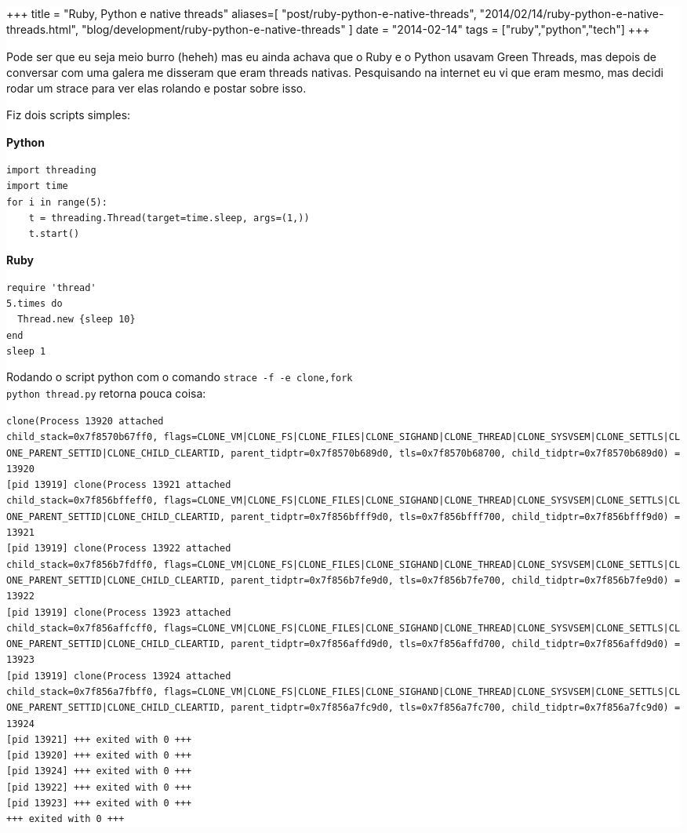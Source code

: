 +++
title = "Ruby, Python e native threads"
aliases=[
  "post/ruby-python-e-native-threads",
  "2014/02/14/ruby-python-e-native-threads.html",
  "blog/development/ruby-python-e-native-threads"
]
date = "2014-02-14"
tags = ["ruby","python","tech"]
+++

Pode ser que eu seja meio burro (heheh) mas eu ainda achava que o Ruby e o
Python usavam Green Threads, mas depois de conversar com uma galera me disseram
que eram threads nativas. Pesquisando na internet eu vi que eram mesmo, mas decidi
rodar um strace para ver elas rolando e postar sobre isso.

Fiz dois scripts simples:

**Python**

    import threading
    import time
    for i in range(5):
        t = threading.Thread(target=time.sleep, args=(1,))
        t.start()


**Ruby**

    require 'thread'
    5.times do
      Thread.new {sleep 10}
    end
    sleep 1


Rodando o script python com o comando <code>strace -f -e clone,fork python thread.py</code> retorna pouca coisa:

    clone(Process 13920 attached
    child_stack=0x7f8570b67ff0, flags=CLONE_VM|CLONE_FS|CLONE_FILES|CLONE_SIGHAND|CLONE_THREAD|CLONE_SYSVSEM|CLONE_SETTLS|CLONE_PARENT_SETTID|CLONE_CHILD_CLEARTID, parent_tidptr=0x7f8570b689d0, tls=0x7f8570b68700, child_tidptr=0x7f8570b689d0) = 13920
    [pid 13919] clone(Process 13921 attached
    child_stack=0x7f856bffeff0, flags=CLONE_VM|CLONE_FS|CLONE_FILES|CLONE_SIGHAND|CLONE_THREAD|CLONE_SYSVSEM|CLONE_SETTLS|CLONE_PARENT_SETTID|CLONE_CHILD_CLEARTID, parent_tidptr=0x7f856bfff9d0, tls=0x7f856bfff700, child_tidptr=0x7f856bfff9d0) = 13921
    [pid 13919] clone(Process 13922 attached
    child_stack=0x7f856b7fdff0, flags=CLONE_VM|CLONE_FS|CLONE_FILES|CLONE_SIGHAND|CLONE_THREAD|CLONE_SYSVSEM|CLONE_SETTLS|CLONE_PARENT_SETTID|CLONE_CHILD_CLEARTID, parent_tidptr=0x7f856b7fe9d0, tls=0x7f856b7fe700, child_tidptr=0x7f856b7fe9d0) = 13922
    [pid 13919] clone(Process 13923 attached
    child_stack=0x7f856affcff0, flags=CLONE_VM|CLONE_FS|CLONE_FILES|CLONE_SIGHAND|CLONE_THREAD|CLONE_SYSVSEM|CLONE_SETTLS|CLONE_PARENT_SETTID|CLONE_CHILD_CLEARTID, parent_tidptr=0x7f856affd9d0, tls=0x7f856affd700, child_tidptr=0x7f856affd9d0) = 13923
    [pid 13919] clone(Process 13924 attached
    child_stack=0x7f856a7fbff0, flags=CLONE_VM|CLONE_FS|CLONE_FILES|CLONE_SIGHAND|CLONE_THREAD|CLONE_SYSVSEM|CLONE_SETTLS|CLONE_PARENT_SETTID|CLONE_CHILD_CLEARTID, parent_tidptr=0x7f856a7fc9d0, tls=0x7f856a7fc700, child_tidptr=0x7f856a7fc9d0) = 13924
    [pid 13921] +++ exited with 0 +++
    [pid 13920] +++ exited with 0 +++
    [pid 13924] +++ exited with 0 +++
    [pid 13922] +++ exited with 0 +++
    [pid 13923] +++ exited with 0 +++
    +++ exited with 0 +++
